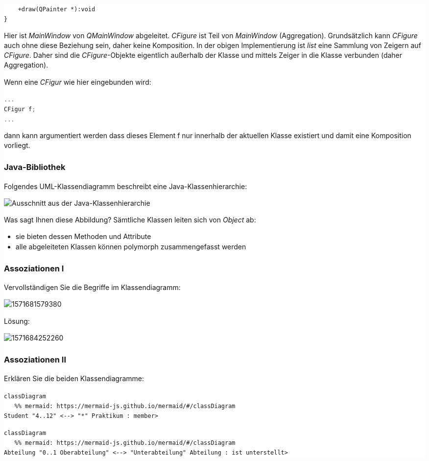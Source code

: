 ```mermaid
	+draw(QPainter *):void
}
```

Hier ist *MainWindow* von *QMainWindow* abgeleitet. *CFigure* ist Teil von *MainWindow* (Aggregation). Grundsätzlich kann *CFigure* auch ohne diese Beziehung sein, daher keine Komposition. In der obigen Implementierung ist *list* eine Sammlung von Zeigern auf *CFigure*. Daher sind die *CFigure*-Objekte eigentlich außerhalb der Klasse und mittels Zeiger in die Klasse verbunden (daher Aggregation).

Wenn eine *CFigur* wie hier eingebunden wird:

```cpp
...
CFigur f;
...
```

dann kann argumentiert werden dass dieses Element f nur innerhalb der aktuellen Klasse existiert und damit eine Komposition vorliegt.

### Java-Bibliothek

Folgendes UML-Klassendiagramm beschreibt eine Java-Klassenhierarchie:

 ![Ausschnitt aus der Java-Klassenhierarchie](assets/UML_Ue_JavaKlassendiagramm.png) 

Was sagt Ihnen diese Abbildung? Sämtliche Klassen leiten sich von *Object* ab:

- sie bieten dessen Methoden und Attribute
- alle abgeleiteten Klassen können polymorph zusammengefasst werden

### Assoziationen I

Vervollständigen Sie die Begriffe im Klassendiagramm:

![1571681579380](assets/UML_Ue_Klassendiagramm_01.png)

Lösung:

![1571684252260](assets/UML_Ue_Klassendiagramm_01Lsg.png)

### Assoziationen II

Erklären Sie die beiden Klassendiagramme:

```mermaid
classDiagram
   %% mermaid: https://mermaid-js.github.io/mermaid/#/classDiagram
Student "4..12" <--> "*" Praktikum : member>
```

```mermaid
classDiagram
   %% mermaid: https://mermaid-js.github.io/mermaid/#/classDiagram
Abteilung "0..1 Oberabteilung" <--> "Unterabteilung" Abteilung : ist unterstellt>
```
